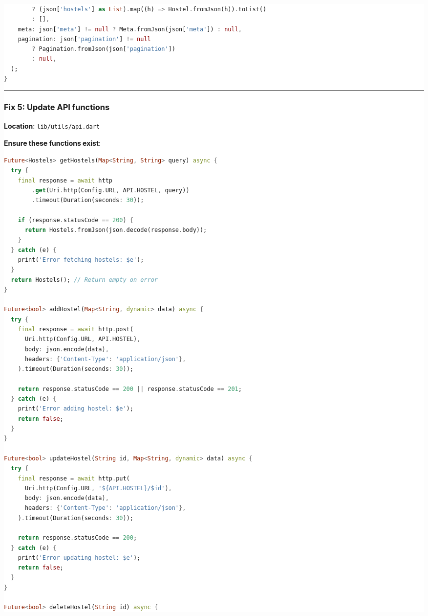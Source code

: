 ```dart
        ? (json['hostels'] as List).map((h) => Hostel.fromJson(h)).toList()
        : [],
    meta: json['meta'] != null ? Meta.fromJson(json['meta']) : null,
    pagination: json['pagination'] != null 
        ? Pagination.fromJson(json['pagination']) 
        : null,
  );
}
```

---

### **Fix 5: Update API functions**

**Location**: `lib/utils/api.dart`

**Ensure these functions exist**:
```dart
Future<Hostels> getHostels(Map<String, String> query) async {
  try {
    final response = await http
        .get(Uri.http(Config.URL, API.HOSTEL, query))
        .timeout(Duration(seconds: 30));
    
    if (response.statusCode == 200) {
      return Hostels.fromJson(json.decode(response.body));
    }
  } catch (e) {
    print('Error fetching hostels: $e');
  }
  return Hostels(); // Return empty on error
}

Future<bool> addHostel(Map<String, dynamic> data) async {
  try {
    final response = await http.post(
      Uri.http(Config.URL, API.HOSTEL),
      body: json.encode(data),
      headers: {'Content-Type': 'application/json'},
    ).timeout(Duration(seconds: 30));
    
    return response.statusCode == 200 || response.statusCode == 201;
  } catch (e) {
    print('Error adding hostel: $e');
    return false;
  }
}

Future<bool> updateHostel(String id, Map<String, dynamic> data) async {
  try {
    final response = await http.put(
      Uri.http(Config.URL, '${API.HOSTEL}/$id'),
      body: json.encode(data),
      headers: {'Content-Type': 'application/json'},
    ).timeout(Duration(seconds: 30));
    
    return response.statusCode == 200;
  } catch (e) {
    print('Error updating hostel: $e');
    return false;
  }
}

Future<bool> deleteHostel(String id) async {
```